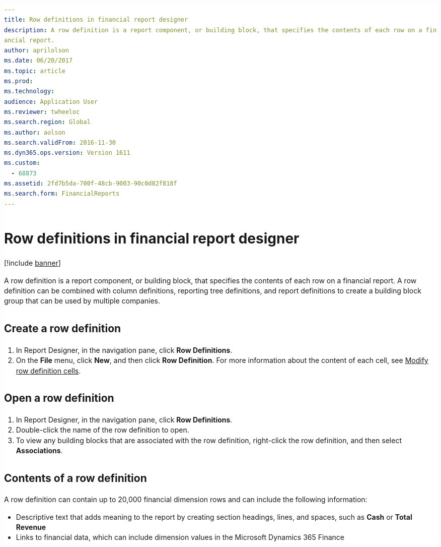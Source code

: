 ```yaml
---
title: Row definitions in financial report designer
description: A row definition is a report component, or building block, that specifies the contents of each row on a financial report.
author: aprilolson
ms.date: 06/20/2017
ms.topic: article
ms.prod: 
ms.technology: 
audience: Application User
ms.reviewer: twheeloc
ms.search.region: Global
ms.author: aolson
ms.search.validFrom: 2016-11-30
ms.dyn365.ops.version: Version 1611
ms.custom: 
  - 68873
ms.assetid: 2fd7b5da-700f-48cb-9003-90c0d82f818f
ms.search.form: FinancialReports
---
```


# Row definitions in financial report designer

[!include [banner](../includes/banner.md)]

A row definition is a report component, or building block, that specifies the contents of each row on a financial report. A row definition can be combined with column definitions, reporting tree definitions, and report definitions to create a building block group that can be used by multiple companies.

## Create a row definition

1. In Report Designer, in the navigation pane, click **Row Definitions**.
2. On the **File** menu, click **New**, and then click **Row Definition**. For more information about the content of each cell, see [Modify row definition cells](modify-row-definition-cells-financial-reporting.md).

## Open a row definition
1. In Report Designer, in the navigation pane, click **Row Definitions**.
2. Double-click the name of the row definition to open.
3. To view any building blocks that are associated with the row definition, right-click the row definition, and then select **Associations**.

## Contents of a row definition
A row definition can contain up to 20,000 financial dimension rows and can include the following information:

- Descriptive text that adds meaning to the report by creating section headings, lines, and spaces, such as **Cash** or **Total Revenue**
- Links to financial data, which can include dimension values in the Microsoft Dynamics 365 Finance
